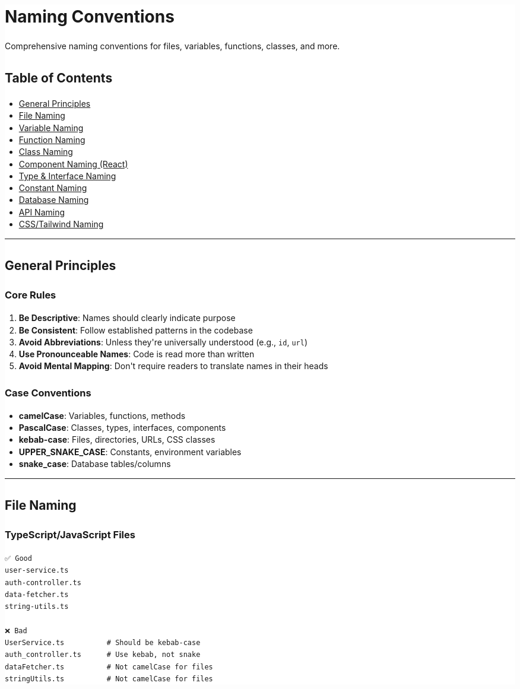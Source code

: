 # Naming Conventions

Comprehensive naming conventions for files, variables, functions, classes, and more.

## Table of Contents

- [General Principles](#general-principles)
- [File Naming](#file-naming)
- [Variable Naming](#variable-naming)
- [Function Naming](#function-naming)
- [Class Naming](#class-naming)
- [Component Naming (React)](#component-naming-react)
- [Type & Interface Naming](#type--interface-naming)
- [Constant Naming](#constant-naming)
- [Database Naming](#database-naming)
- [API Naming](#api-naming)
- [CSS/Tailwind Naming](#csstailwind-naming)

---

## General Principles

### Core Rules

1. **Be Descriptive**: Names should clearly indicate purpose
2. **Be Consistent**: Follow established patterns in the codebase
3. **Avoid Abbreviations**: Unless they're universally understood (e.g., `id`, `url`)
4. **Use Pronounceable Names**: Code is read more than written
5. **Avoid Mental Mapping**: Don't require readers to translate names in their heads

### Case Conventions

- **camelCase**: Variables, functions, methods
- **PascalCase**: Classes, types, interfaces, components
- **kebab-case**: Files, directories, URLs, CSS classes
- **UPPER_SNAKE_CASE**: Constants, environment variables
- **snake_case**: Database tables/columns

---

## File Naming

### TypeScript/JavaScript Files

```
✅ Good
user-service.ts
auth-controller.ts
data-fetcher.ts
string-utils.ts

❌ Bad
UserService.ts          # Should be kebab-case
auth_controller.ts      # Use kebab, not snake
dataFetcher.ts          # Not camelCase for files
stringUtils.ts          # Not camelCase for files
```
